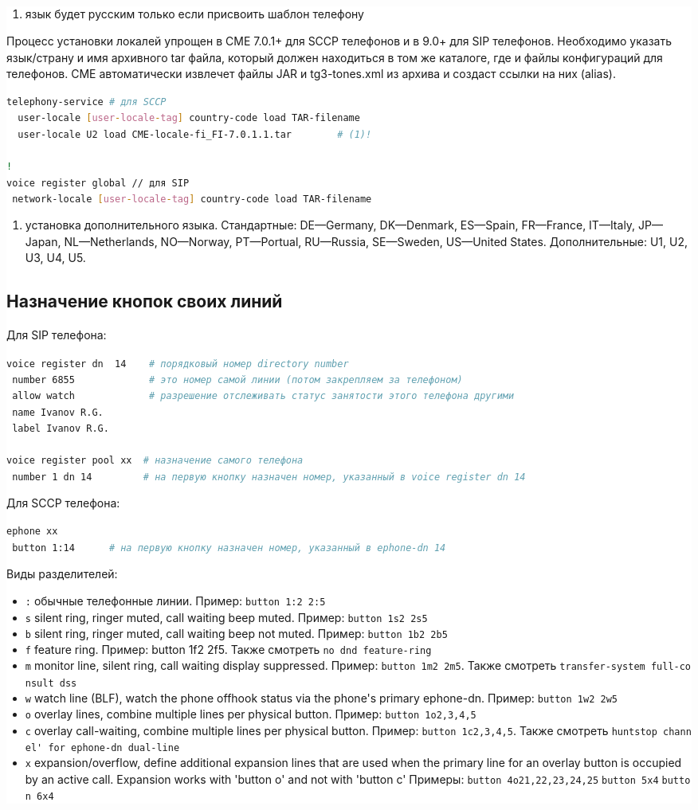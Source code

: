 1. язык будет русским только если присвоить шаблон телефону

Процесс установки локалей упрощен в CME 7.0.1+ для SCCP телефонов и в 9.0+ для SIP телефонов. Необходимо указать язык/страну и имя архивного tar файла, который должен находиться в том же каталоге, где и файлы конфигураций для телефонов. CME автоматически извлечет файлы JAR и tg3-tones.xml из архива и создаст ссылки на них (alias).

```bash
telephony-service # для SCCP
  user-locale [user-locale-tag] country-code load TAR-filename
  user-locale U2 load CME-locale-fi_FI-7.0.1.1.tar        # (1)!

! 
voice register global // для SIP
 network-locale [user-locale-tag] country-code load TAR-filename
```

1. установка дополнительного языка. Стандартные: DE—Germany, DK—Denmark, ES—Spain, FR—France, IT—Italy, JP—Japan, NL—Netherlands, NO—Norway, PT—Portual, RU—Russia, SE—Sweden, US—United States. Дополнительные: U1, U2, U3, U4, U5.

## Назначение кнопок своих линий
Для SIP телефона:

```bash
voice register dn  14    # порядковый номер directory number
 number 6855             # это номер самой линии (потом закрепляем за телефоном)
 allow watch             # разрешение отслеживать статус занятости этого телефона другими
 name Ivanov R.G.
 label Ivanov R.G.

voice register pool xx  # назначение самого телефона
 number 1 dn 14         # на первую кнопку назначен номер, указанный в voice register dn 14
```

Для SCCP телефона:

```bash
ephone хх
 button 1:14      # на первую кнопку назначен номер, указанный в ephone-dn 14
```

Виды разделителей:
- `:` обычные телефонные линии. Пример:   `button 1:2 2:5`
- `s` silent ring, ringer muted, call waiting beep muted. Пример:  `button 1s2 2s5`
- `b` silent ring, ringer muted, call waiting beep not muted. Пример:   `button 1b2 2b5`
- `f` feature ring. Пример:    button 1f2 2f5. Также смотреть `no dnd feature-ring`
- `m` monitor line, silent ring, call waiting display suppressed. Пример:   `button 1m2 2m5`. Также смотреть `transfer-system full-consult dss`
- `w` watch line (BLF), watch the phone offhook status via the phone's primary ephone-dn. Пример:   `button 1w2 2w5`
- `o` overlay lines, combine multiple lines per physical button. Пример:  `button 1o2,3,4,5`
- `c` overlay call-waiting, combine multiple lines per physical button. Пример:   `button 1c2,3,4,5`. Также смотреть  `huntstop channel' for ephone-dn dual-line`
- `x` expansion/overflow, define additional expansion lines that are used when the primary line for an overlay button is occupied by an active call. Expansion works with 'button o' and not with 'button c'
Примеры:
`button 4o21,22,23,24,25`
`button 5x4`
`button 6x4`
